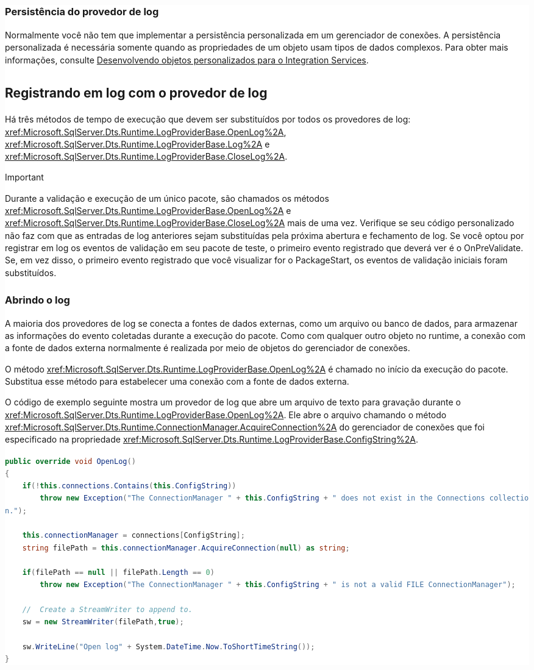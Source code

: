 ### <a name="persisting-the-log-provider"></a>Persistência do provedor de log  
 Normalmente você não tem que implementar a persistência personalizada em um gerenciador de conexões. A persistência personalizada é necessária somente quando as propriedades de um objeto usam tipos de dados complexos. Para obter mais informações, consulte [Desenvolvendo objetos personalizados para o Integration Services](../../../integration-services/extending-packages-custom-objects/developing-custom-objects-for-integration-services.md).  
  
## <a name="logging-with-the-log-provider"></a>Registrando em log com o provedor de log  
 Há três métodos de tempo de execução que devem ser substituídos por todos os provedores de log: <xref:Microsoft.SqlServer.Dts.Runtime.LogProviderBase.OpenLog%2A>, <xref:Microsoft.SqlServer.Dts.Runtime.LogProviderBase.Log%2A> e <xref:Microsoft.SqlServer.Dts.Runtime.LogProviderBase.CloseLog%2A>.  
  
> [!IMPORTANT]  
>  Durante a validação e execução de um único pacote, são chamados os métodos <xref:Microsoft.SqlServer.Dts.Runtime.LogProviderBase.OpenLog%2A> e <xref:Microsoft.SqlServer.Dts.Runtime.LogProviderBase.CloseLog%2A> mais de uma vez. Verifique se seu código personalizado não faz com que as entradas de log anteriores sejam substituídas pela próxima abertura e fechamento de log. Se você optou por registrar em log os eventos de validação em seu pacote de teste, o primeiro evento registrado que deverá ver é o OnPreValidate. Se, em vez disso, o primeiro evento registrado que você visualizar for o PackageStart, os eventos de validação iniciais foram substituídos.  
  
### <a name="opening-the-log"></a>Abrindo o log  
 A maioria dos provedores de log se conecta a fontes de dados externas, como um arquivo ou banco de dados, para armazenar as informações do evento coletadas durante a execução do pacote. Como com qualquer outro objeto no runtime, a conexão com a fonte de dados externa normalmente é realizada por meio de objetos do gerenciador de conexões.  
  
 O método <xref:Microsoft.SqlServer.Dts.Runtime.LogProviderBase.OpenLog%2A> é chamado no início da execução do pacote. Substitua esse método para estabelecer uma conexão com a fonte de dados externa.  
  
 O código de exemplo seguinte mostra um provedor de log que abre um arquivo de texto para gravação durante o <xref:Microsoft.SqlServer.Dts.Runtime.LogProviderBase.OpenLog%2A>. Ele abre o arquivo chamando o método <xref:Microsoft.SqlServer.Dts.Runtime.ConnectionManager.AcquireConnection%2A> do gerenciador de conexões que foi especificado na propriedade <xref:Microsoft.SqlServer.Dts.Runtime.LogProviderBase.ConfigString%2A>.  
  
```csharp  
public override void OpenLog()  
{  
    if(!this.connections.Contains(this.ConfigString))  
        throw new Exception("The ConnectionManager " + this.ConfigString + " does not exist in the Connections collection.");  
  
    this.connectionManager = connections[ConfigString];  
    string filePath = this.connectionManager.AcquireConnection(null) as string;  
  
    if(filePath == null || filePath.Length == 0)  
        throw new Exception("The ConnectionManager " + this.ConfigString + " is not a valid FILE ConnectionManager");  
  
    //  Create a StreamWriter to append to.  
    sw = new StreamWriter(filePath,true);  
  
    sw.WriteLine("Open log" + System.DateTime.Now.ToShortTimeString());  
}  
```  
  